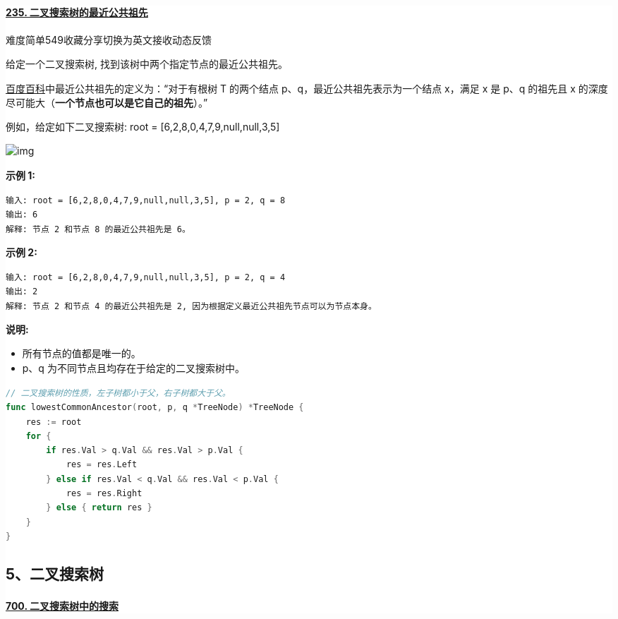 

#### [235. 二叉搜索树的最近公共祖先](https://leetcode-cn.com/problems/lowest-common-ancestor-of-a-binary-search-tree/)

难度简单549收藏分享切换为英文接收动态反馈

给定一个二叉搜索树, 找到该树中两个指定节点的最近公共祖先。

[百度百科](https://baike.baidu.com/item/最近公共祖先/8918834?fr=aladdin)中最近公共祖先的定义为：“对于有根树 T 的两个结点 p、q，最近公共祖先表示为一个结点 x，满足 x 是 p、q 的祖先且 x 的深度尽可能大（**一个节点也可以是它自己的祖先**）。”

例如，给定如下二叉搜索树: root = [6,2,8,0,4,7,9,null,null,3,5]

![img](https://assets.leetcode-cn.com/aliyun-lc-upload/uploads/2018/12/14/binarysearchtree_improved.png)

**示例 1:**

```
输入: root = [6,2,8,0,4,7,9,null,null,3,5], p = 2, q = 8
输出: 6 
解释: 节点 2 和节点 8 的最近公共祖先是 6。
```

**示例 2:**

```
输入: root = [6,2,8,0,4,7,9,null,null,3,5], p = 2, q = 4
输出: 2
解释: 节点 2 和节点 4 的最近公共祖先是 2, 因为根据定义最近公共祖先节点可以为节点本身。
```

**说明:**

- 所有节点的值都是唯一的。
- p、q 为不同节点且均存在于给定的二叉搜索树中。

```go
// 二叉搜索树的性质，左子树都小于父，右子树都大于父。
func lowestCommonAncestor(root, p, q *TreeNode) *TreeNode {
	res := root
	for {
		if res.Val > q.Val && res.Val > p.Val {
			res = res.Left
		} else if res.Val < q.Val && res.Val < p.Val {
			res = res.Right
		} else { return res }
	}
}
```



## 5、二叉搜索树

#### [700. 二叉搜索树中的搜索](https://leetcode-cn.com/problems/search-in-a-binary-search-tree/)
